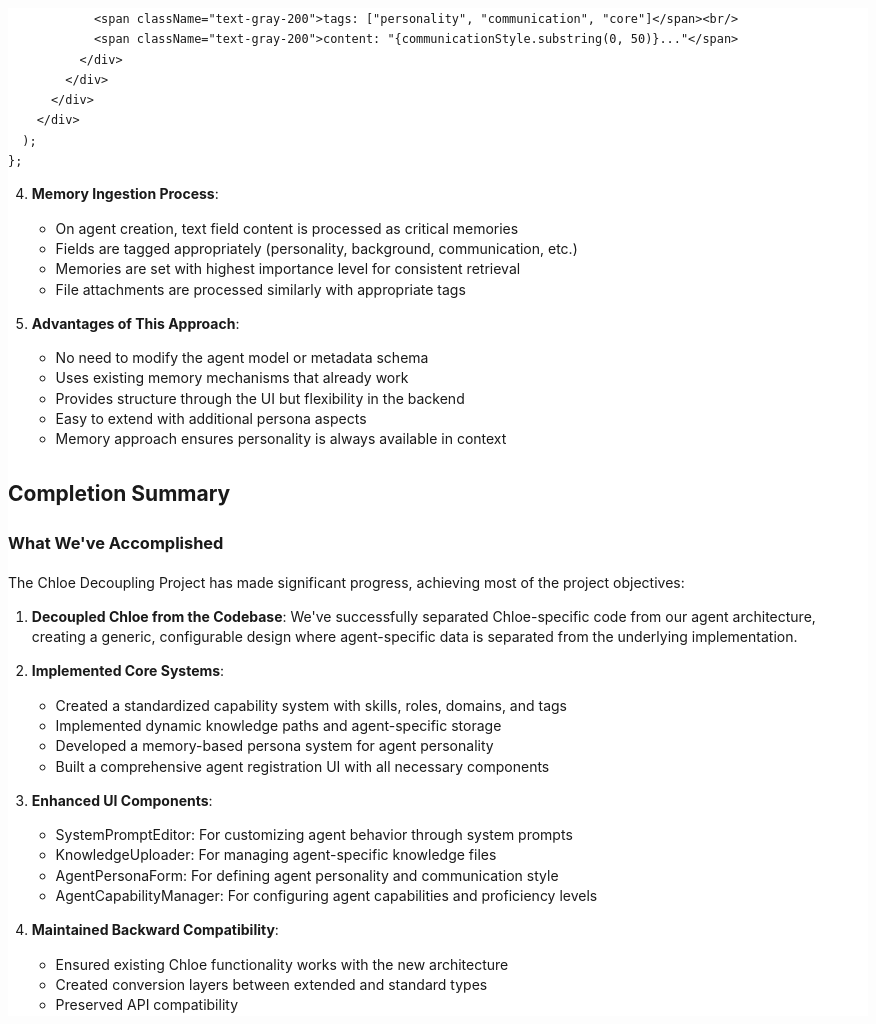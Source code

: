 ```tsx
            <span className="text-gray-200">tags: ["personality", "communication", "core"]</span><br/>
            <span className="text-gray-200">content: "{communicationStyle.substring(0, 50)}..."</span>
          </div>
        </div>
      </div>
    </div>
  );
};
```

4. **Memory Ingestion Process**:
   - On agent creation, text field content is processed as critical memories
   - Fields are tagged appropriately (personality, background, communication, etc.)
   - Memories are set with highest importance level for consistent retrieval
   - File attachments are processed similarly with appropriate tags

5. **Advantages of This Approach**:
   - No need to modify the agent model or metadata schema
   - Uses existing memory mechanisms that already work
   - Provides structure through the UI but flexibility in the backend
   - Easy to extend with additional persona aspects
   - Memory approach ensures personality is always available in context 

## Completion Summary

### What We've Accomplished

The Chloe Decoupling Project has made significant progress, achieving most of the project objectives:

1. **Decoupled Chloe from the Codebase**: We've successfully separated Chloe-specific code from our agent architecture, creating a generic, configurable design where agent-specific data is separated from the underlying implementation.

2. **Implemented Core Systems**:
   - Created a standardized capability system with skills, roles, domains, and tags
   - Implemented dynamic knowledge paths and agent-specific storage
   - Developed a memory-based persona system for agent personality
   - Built a comprehensive agent registration UI with all necessary components

3. **Enhanced UI Components**:
   - SystemPromptEditor: For customizing agent behavior through system prompts
   - KnowledgeUploader: For managing agent-specific knowledge files
   - AgentPersonaForm: For defining agent personality and communication style
   - AgentCapabilityManager: For configuring agent capabilities and proficiency levels

4. **Maintained Backward Compatibility**:
   - Ensured existing Chloe functionality works with the new architecture
   - Created conversion layers between extended and standard types
   - Preserved API compatibility

